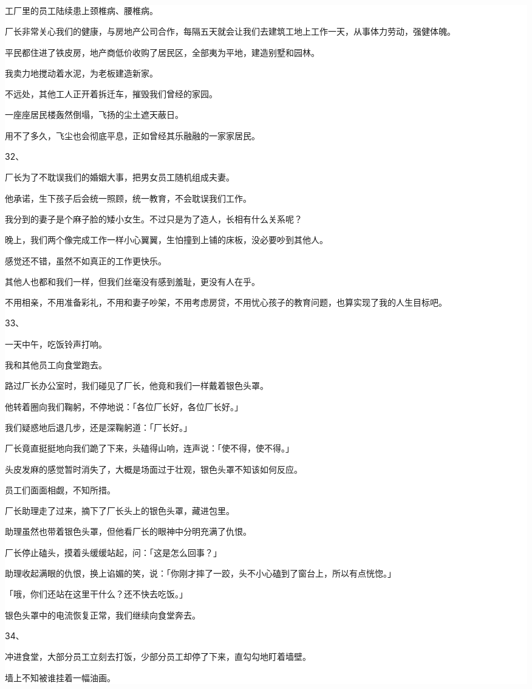 工厂里的员工陆续患上颈椎病、腰椎病。

厂长非常关心我们的健康，与房地产公司合作，每隔五天就会让我们去建筑工地上工作一天，从事体力劳动，强健体魄。

平民都住进了铁皮房，地产商低价收购了居民区，全部夷为平地，建造别墅和园林。

我卖力地搅动着水泥，为老板建造新家。

不远处，其他工人正开着拆迁车，摧毁我们曾经的家园。

一座座居民楼轰然倒塌，飞扬的尘土遮天蔽日。

用不了多久，飞尘也会彻底平息，正如曾经其乐融融的一家家居民。

32、

厂长为了不耽误我们的婚姻大事，把男女员工随机组成夫妻。

他承诺，生下孩子后会统一照顾，统一教育，不会耽误我们工作。

我分到的妻子是个麻子脸的矮小女生。不过只是为了造人，长相有什么关系呢？

晚上，我们两个像完成工作一样小心翼翼，生怕撞到上铺的床板，没必要吵到其他人。

感觉还不错，虽然不如真正的工作更快乐。

其他人也都和我们一样，但我们丝毫没有感到羞耻，更没有人在乎。

不用相亲，不用准备彩礼，不用和妻子吵架，不用考虑房贷，不用忧心孩子的教育问题，也算实现了我的人生目标吧。

33、

一天中午，吃饭铃声打响。

我和其他员工向食堂跑去。

路过厂长办公室时，我们碰见了厂长，他竟和我们一样戴着银色头罩。

他转着圈向我们鞠躬，不停地说：「各位厂长好，各位厂长好。」

我们疑惑地后退几步，还是深鞠躬道：「厂长好。」

厂长竟直挺挺地向我们跪了下来，头磕得山响，连声说：「使不得，使不得。」

头皮发麻的感觉暂时消失了，大概是场面过于壮观，银色头罩不知该如何反应。

员工们面面相觑，不知所措。

厂长助理走了过来，摘下了厂长头上的银色头罩，藏进包里。

助理虽然也带着银色头罩，但他看厂长的眼神中分明充满了仇恨。

厂长停止磕头，摸着头缓缓站起，问：「这是怎么回事？」

助理收起满眼的仇恨，换上谄媚的笑，说：「你刚才摔了一跤，头不小心磕到了窗台上，所以有点恍惚。」

「哦，你们还站在这里干什么？还不快去吃饭。」

银色头罩中的电流恢复正常，我们继续向食堂奔去。

34、

冲进食堂，大部分员工立刻去打饭，少部分员工却停了下来，直勾勾地盯着墙壁。

墙上不知被谁挂着一幅油画。
